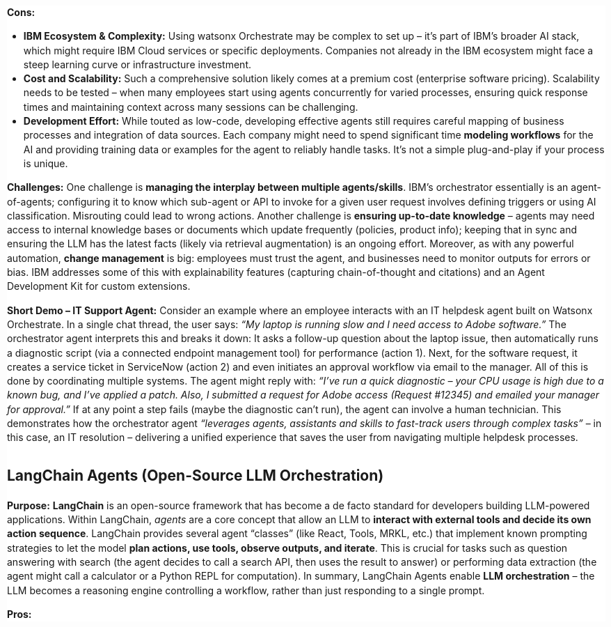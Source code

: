 **Cons:**

* **IBM Ecosystem & Complexity:** Using watsonx Orchestrate may be complex to set up – it’s part of IBM’s broader AI stack, which might require IBM Cloud services or specific deployments. Companies not already in the IBM ecosystem might face a steep learning curve or infrastructure investment.
* **Cost and Scalability:** Such a comprehensive solution likely comes at a premium cost (enterprise software pricing). Scalability needs to be tested – when many employees start using agents concurrently for varied processes, ensuring quick response times and maintaining context across many sessions can be challenging.
* **Development Effort:** While touted as low-code, developing effective agents still requires careful mapping of business processes and integration of data sources. Each company might need to spend significant time **modeling workflows** for the AI and providing training data or examples for the agent to reliably handle tasks. It’s not a simple plug-and-play if your process is unique.

**Challenges:** One challenge is **managing the interplay between multiple agents/skills**. IBM’s orchestrator essentially is an agent-of-agents; configuring it to know which sub-agent or API to invoke for a given user request involves defining triggers or using AI classification. Misrouting could lead to wrong actions. Another challenge is **ensuring up-to-date knowledge** – agents may need access to internal knowledge bases or documents which update frequently (policies, product info); keeping that in sync and ensuring the LLM has the latest facts (likely via retrieval augmentation) is an ongoing effort. Moreover, as with any powerful automation, **change management** is big: employees must trust the agent, and businesses need to monitor outputs for errors or bias. IBM addresses some of this with explainability features (capturing chain-of-thought and citations) and an Agent Development Kit for custom extensions.

**Short Demo – IT Support Agent:** Consider an example where an employee interacts with an IT helpdesk agent built on Watsonx Orchestrate. In a single chat thread, the user says: *“My laptop is running slow and I need access to Adobe software.”* The orchestrator agent interprets this and breaks it down: It asks a follow-up question about the laptop issue, then automatically runs a diagnostic script (via a connected endpoint management tool) for performance (action 1). Next, for the software request, it creates a service ticket in ServiceNow (action 2) and even initiates an approval workflow via email to the manager. All of this is done by coordinating multiple systems. The agent might reply with: *“I’ve run a quick diagnostic – your CPU usage is high due to a known bug, and I’ve applied a patch. Also, I submitted a request for Adobe access (Request #12345) and emailed your manager for approval.”* If at any point a step fails (maybe the diagnostic can’t run), the agent can involve a human technician. This demonstrates how the orchestrator agent *“leverages agents, assistants and skills to fast-track users through complex tasks”* – in this case, an IT resolution – delivering a unified experience that saves the user from navigating multiple helpdesk processes.

## LangChain Agents (Open-Source LLM Orchestration)

**Purpose:** **LangChain** is an open-source framework that has become a de facto standard for developers building LLM-powered applications. Within LangChain, *agents* are a core concept that allow an LLM to **interact with external tools and decide its own action sequence**. LangChain provides several agent “classes” (like React, Tools, MRKL, etc.) that implement known prompting strategies to let the model **plan actions, use tools, observe outputs, and iterate**. This is crucial for tasks such as question answering with search (the agent decides to call a search API, then uses the result to answer) or performing data extraction (the agent might call a calculator or a Python REPL for computation). In summary, LangChain Agents enable **LLM orchestration** – the LLM becomes a reasoning engine controlling a workflow, rather than just responding to a single prompt.

**Pros:**
